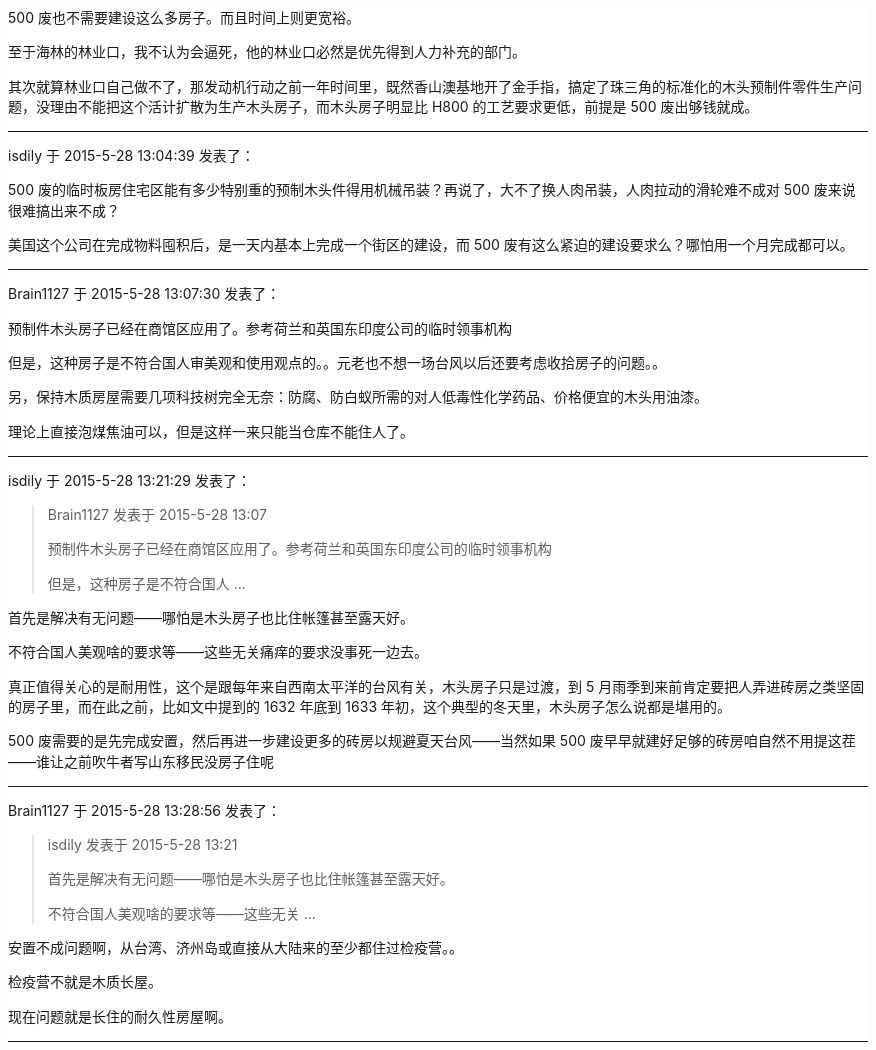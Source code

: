 500 废也不需要建设这么多房子。而且时间上则更宽裕。

至于海林的林业口，我不认为会逼死，他的林业口必然是优先得到人力补充的部门。

其次就算林业口自己做不了，那发动机行动之前一年时间里，既然香山澳基地开了金手指，搞定了珠三角的标准化的木头预制件零件生产问题，没理由不能把这个活计扩散为生产木头房子，而木头房子明显比 H800 的工艺要求更低，前提是 500 废出够钱就成。

---

isdily 于 2015-5-28 13:04:39 发表了：

500 废的临时板房住宅区能有多少特别重的预制木头件得用机械吊装？再说了，大不了换人肉吊装，人肉拉动的滑轮难不成对 500 废来说很难搞出来不成？

美国这个公司在完成物料囤积后，是一天内基本上完成一个街区的建设，而 500 废有这么紧迫的建设要求么？哪怕用一个月完成都可以。

---

Brain1127 于 2015-5-28 13:07:30 发表了：

预制件木头房子已经在商馆区应用了。参考荷兰和英国东印度公司的临时领事机构

但是，这种房子是不符合国人审美观和使用观点的。。元老也不想一场台风以后还要考虑收拾房子的问题。。

另，保持木质房屋需要几项科技树完全无奈：防腐、防白蚁所需的对人低毒性化学药品、价格便宜的木头用油漆。

理论上直接泡煤焦油可以，但是这样一来只能当仓库不能住人了。

---

isdily 于 2015-5-28 13:21:29 发表了：

> Brain1127 发表于 2015-5-28 13:07
>
> 预制件木头房子已经在商馆区应用了。参考荷兰和英国东印度公司的临时领事机构
>
> 但是，这种房子是不符合国人 ...

首先是解决有无问题——哪怕是木头房子也比住帐篷甚至露天好。

不符合国人美观啥的要求等——这些无关痛痒的要求没事死一边去。

真正值得关心的是耐用性，这个是跟每年来自西南太平洋的台风有关，木头房子只是过渡，到 5 月雨季到来前肯定要把人弄进砖房之类坚固的房子里，而在此之前，比如文中提到的 1632 年底到 1633 年初，这个典型的冬天里，木头房子怎么说都是堪用的。

500 废需要的是先完成安置，然后再进一步建设更多的砖房以规避夏天台风——当然如果 500 废早早就建好足够的砖房咱自然不用提这茬——谁让之前吹牛者写山东移民没房子住呢

---

Brain1127 于 2015-5-28 13:28:56 发表了：

> isdily 发表于 2015-5-28 13:21
>
> 首先是解决有无问题——哪怕是木头房子也比住帐篷甚至露天好。
>
> 不符合国人美观啥的要求等——这些无关 ...

安置不成问题啊，从台湾、济州岛或直接从大陆来的至少都住过检疫营。。

检疫营不就是木质长屋。

现在问题就是长住的耐久性房屋啊。

---